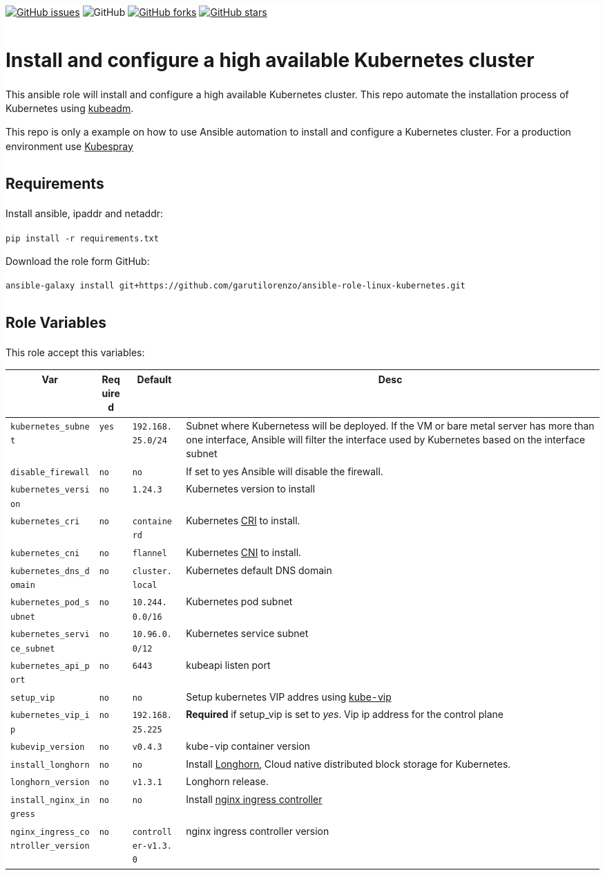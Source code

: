 [![GitHub issues](https://img.shields.io/github/issues/garutilorenzo/ansible-role-linux-kubernetes)](https://github.com/garutilorenzo/ansible-role-linux-kubernetes/issues)
![GitHub](https://img.shields.io/github/license/garutilorenzo/ansible-role-linux-kubernetes)
[![GitHub forks](https://img.shields.io/github/forks/garutilorenzo/ansible-role-linux-kubernetes)](https://github.com/garutilorenzo/ansible-role-linux-kubernetes/network)
[![GitHub stars](https://img.shields.io/github/stars/garutilorenzo/ansible-role-linux-kubernetes)](https://github.com/garutilorenzo/ansible-role-linux-kubernetes/stargazers)

# Install and configure a high available Kubernetes cluster

This ansible role will install and configure a high available Kubernetes cluster. This repo automate the installation process of Kubernetes using [kubeadm](https://kubernetes.io/docs/setup/production-environment/tools/kubeadm/).

This repo is only a example on how to use Ansible automation to install and configure a Kubernetes cluster. For a production environment use [Kubespray](https://kubernetes.io/docs/setup/production-environment/tools/kubespray/)

## Requirements

Install ansible, ipaddr and netaddr:

```
pip install -r requirements.txt
```

Download the role form GitHub:

```
ansible-galaxy install git+https://github.com/garutilorenzo/ansible-role-linux-kubernetes.git
```

## Role Variables

This role accept this variables:

| Var   | Required |  Default | Desc |
| ------- | ------- | ----------- |  ----------- |
| `kubernetes_subnet`       | `yes`       |  `192.168.25.0/24` | Subnet where Kubernetess will be deployed. If the VM or bare metal server has more than one interface, Ansible will filter the interface used by Kubernetes based on the interface subnet |
| `disable_firewall`       | `no`       | `no`       | If set to yes Ansible will disable the firewall.   |
| `kubernetes_version`       | `no`       | `1.24.3`       | Kubernetes version to install  |
| `kubernetes_cri`       | `no`       | `containerd`       | Kubernetes [CRI](https://kubernetes.io/docs/concepts/architecture/cri/) to install.   |
| `kubernetes_cni`       | `no`       | `flannel`       | Kubernetes [CNI](https://github.com/containernetworking/cni) to install.  |
| `kubernetes_dns_domain`       | `no`       | `cluster.local`       | Kubernetes default DNS domain  |
| `kubernetes_pod_subnet`       | `no`       | `10.244.0.0/16`       | Kubernetes pod subnet  |
| `kubernetes_service_subnet`       | `no`       | `10.96.0.0/12`       | Kubernetes service subnet  |
| `kubernetes_api_port`       | `no`       | `6443`       | kubeapi listen port  |
| `setup_vip`       | `no`       | `no`       | Setup kubernetes VIP addres using [kube-vip](https://kube-vip.io/)   |
| `kubernetes_vip_ip`       | `no`       | `192.168.25.225`       | **Required** if setup_vip is set to *yes*. Vip ip address for the control plane  |
| `kubevip_version`       | `no`       | `v0.4.3`       | kube-vip container version  |
| `install_longhorn`       | `no`       | `no`       | Install [Longhorn](#longhorn), Cloud native distributed block storage for Kubernetes.  |
| `longhorn_version`       | `no`       | `v1.3.1`       | Longhorn release.  |
| `install_nginx_ingress`       | `no`       | `no`       | Install [nginx ingress controller](#nginx-ingress-controller)  |
| `nginx_ingress_controller_version`       | `no`       | `controller-v1.3.0`       | nginx ingress controller version  |